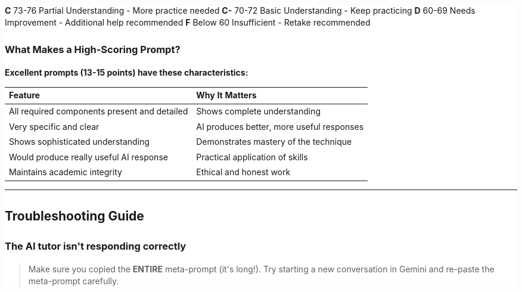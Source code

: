 <tr>
<td align="center"><strong>C</strong></td>
<td align="center">73-76</td>
<td>Partial Understanding - More practice needed</td>
</tr>

<tr>
<td align="center"><strong>C-</strong></td>
<td align="center">70-72</td>
<td>Basic Understanding - Keep practicing</td>
</tr>

<tr>
<td align="center"><strong>D</strong></td>
<td align="center">60-69</td>
<td>Needs Improvement - Additional help recommended</td>
</tr>

<tr>
<td align="center"><strong>F</strong></td>
<td align="center">Below 60</td>
<td>Insufficient - Retake recommended</td>
</tr>
</table>

### What Makes a High-Scoring Prompt?

**Excellent prompts (13-15 points) have these characteristics:**

<div align="center">

| Feature | Why It Matters |
|:---|:---|
| All required components present and detailed | Shows complete understanding |
| Very specific and clear | AI produces better, more useful responses |
| Shows sophisticated understanding | Demonstrates mastery of the technique |
| Would produce really useful AI response | Practical application of skills |
| Maintains academic integrity | Ethical and honest work |

</div>

---

## Troubleshooting Guide

### The AI tutor isn't responding correctly

<blockquote>
Make sure you copied the <strong>ENTIRE</strong> meta-prompt (it's long!). Try starting a new conversation in Gemini and re-paste the meta-prompt carefully.
</blockquote>
